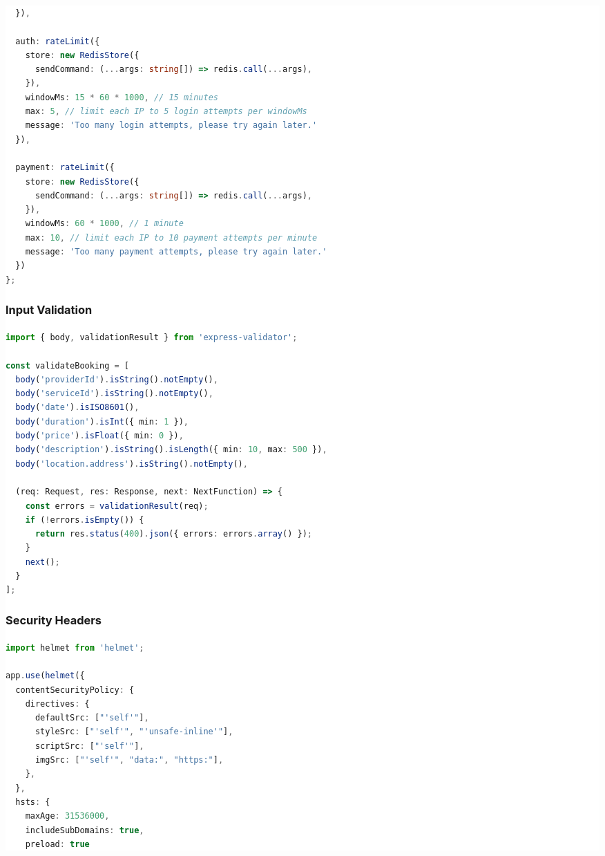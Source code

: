 ```typescript
  }),
  
  auth: rateLimit({
    store: new RedisStore({
      sendCommand: (...args: string[]) => redis.call(...args),
    }),
    windowMs: 15 * 60 * 1000, // 15 minutes
    max: 5, // limit each IP to 5 login attempts per windowMs
    message: 'Too many login attempts, please try again later.'
  }),
  
  payment: rateLimit({
    store: new RedisStore({
      sendCommand: (...args: string[]) => redis.call(...args),
    }),
    windowMs: 60 * 1000, // 1 minute
    max: 10, // limit each IP to 10 payment attempts per minute
    message: 'Too many payment attempts, please try again later.'
  })
};
```

### Input Validation

```typescript
import { body, validationResult } from 'express-validator';

const validateBooking = [
  body('providerId').isString().notEmpty(),
  body('serviceId').isString().notEmpty(),
  body('date').isISO8601(),
  body('duration').isInt({ min: 1 }),
  body('price').isFloat({ min: 0 }),
  body('description').isString().isLength({ min: 10, max: 500 }),
  body('location.address').isString().notEmpty(),
  
  (req: Request, res: Response, next: NextFunction) => {
    const errors = validationResult(req);
    if (!errors.isEmpty()) {
      return res.status(400).json({ errors: errors.array() });
    }
    next();
  }
];
```

### Security Headers

```typescript
import helmet from 'helmet';

app.use(helmet({
  contentSecurityPolicy: {
    directives: {
      defaultSrc: ["'self'"],
      styleSrc: ["'self'", "'unsafe-inline'"],
      scriptSrc: ["'self'"],
      imgSrc: ["'self'", "data:", "https:"],
    },
  },
  hsts: {
    maxAge: 31536000,
    includeSubDomains: true,
    preload: true
```